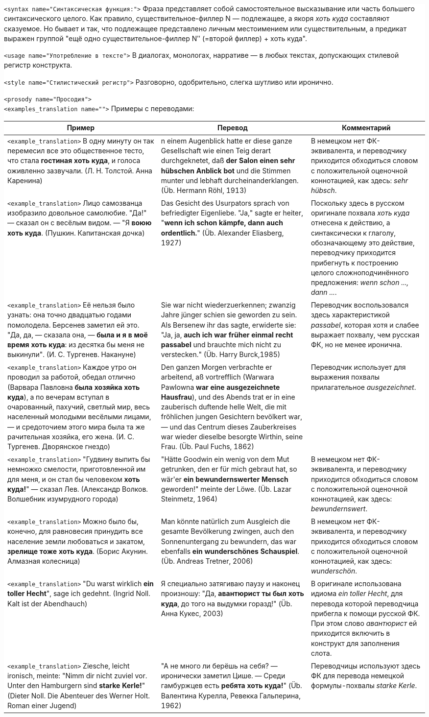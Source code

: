 `<syntax name="Синтаксическая функция:">`  Фраза представляет собой самостоятельное высказывание или часть большего синтаксического целого.  Как правило, существительное-филлер N &mdash; подлежащее, а якоря _хоть куда_ составляют сказуемое. Но бывает и так, что подлежащее представлено личным местоимением или существительным, а предикат выражен группой "ещё одно существительное-филлер Nʺ (=второй филлер) + хоть куда".  
  
`<usage name="Употребление в тексте">` В диалогах, монологах, нарративе &mdash; в любых текстах, допускающих стилевой регистр конструкта.  

`<style name="Стилистический регистр">` Разговорно, одобрительно, слегка шутливо или иронично.

`<prosody name="Просодия">`   
`<examples_translation name="">` Примеры с переводами: 

 Пример | Перевод | Комментарий
--- | --- | ---
`<example_translation>` В одну минуту он так перемесил все это общественное тесто, что стала **гостиная хоть куда**, и голоса оживленно зазвучали. (Л. Н. Толстой. Анна Каренина) | n einem Augenblick hatte er diese ganze Gesellschaft wie einen Teig derart durchgeknetet, daß **der Salon einen sehr hübschen Anblick bot** und die Stimmen munter und lebhaft durcheinanderklangen. (Üb. Hermann Röhl, 1913) |  В немецком нет ФК-эквивалента, и переводчику приходится обходиться словом с положительной оценочной коннотацией, как здесь: _sehr hübsch_.
`<example_translation>`  Лицо самозванца изобразило довольное самолюбие. "Да!" &mdash; сказал он с весёлым видом. &mdash; "Я **воюю хоть куда**. (Пушкин. Капитанская дочка) | Das Gesicht des Usurpators sprach von befriedigter Eigenliebe. "Ja," sagte er heiter, "**wenn ich schon kämpfe, dann auch ordentlich.**" (Üb. Alexander Eliasberg, 1927) | Поскольку здесь в русском оригинале похвала _хоть куда_ отнесена к действию, а синтаксически к глаголу, обозначающему это действие, переводчику приходится прибегнуть к построению целого сложноподчинённого предложения: _wenn schon ..., dann ..._.
`<example_translation>`  Её нельзя было узнать: она точно двадцатью годами помолодела. Берсенев заметил ей это. "Да, да, &mdash; сказала она, &mdash; **была и я в моё время хоть куда**: из десятка бы меня не выкинули". (И. С. Тургенев. Накануне) | Sie war nicht wiederzuerkennen; zwanzig Jahre jünger schien sie geworden zu sein. Als Bersenew ihr das sagte, erwiderte sie: "Ja, ja, **auch ich war früher einmal recht passabel** und brauchte mich nicht zu verstecken." (Üb. Harry Burck,1985) | Переводчик воспользовался здесь характеристикой _passabel_, которая хотя и слабее выражает похвалу, чем русская ФК, но не менее иронична.
`<example_translation>` Каждое утро он проводил за работой, обедал отлично (Варвара Павловна **была хозяйка хоть куда**), а по вечерам вступал в очарованный, пахучий, светлый мир, весь населенный молодыми весёлыми лицами, &mdash; и средоточием этого мира была та же рачительная хозяйка, его жена. (И. С. Тургенев. Дворянское гнездо) | Den ganzen Morgen verbrachte er arbeitend, aß vortrefflich (Warwara Pawlowna **war eine ausgezeichnete Hausfrau**), und des Abends trat er in eine zauberisch duftende helle Welt, die mit fröhlichen jungen Gesichtern bevölkert war, — und das Centrum dieses Zauberkreises war wieder dieselbe besorgte Wirthin, seine Frau. (Üb. Paul Fuchs, 1862)  | Переводчик использует для выражения похвалы прилагательное _ausgezeichnet_.
`<example_translation>`  "Гудвину выпить бы немножко смелости, приготовленной им для меня, и он стал бы человеком **хоть куда!**" — сказал Лев. (Александр Волков. Волшебник изумрудного города) | "Hätte Goodwin ein wenig von dem Mut getrunken, den er für mich gebraut hat, so wär'er **ein bewundernswerter Mensch** geworden!" meinte der Löwe. (Üb. Lazar Steinmetz, 1964)  | В немецком нет ФК-эквивалента, и переводчику приходится обходиться словом с положительной оценочной коннотацией, как здесь: _bewundernswert_.
`<example_translation>` Можно было бы, конечно, для равновесия принудить все население земли любоваться и закатом, **зрелище тоже хоть куда**.  (Борис Акунин. Алмазная колесница) | Man könnte natürlich zum Ausgleich die gesamte Bevölkerung zwingen, auch den Sonnenuntergang zu bewundern, das war ebenfalls **ein wunderschönes Schauspiel**. (Üb. Andreas Tretner, 2006) | В немецком нет ФК-эквивалента, и переводчику приходится обходиться словом с положительной оценочной коннотацией, как здесь: _wunderschön_.
`<example_translation>`  "Du warst wirklich **ein toller Hecht**", sage ich gedehnt. (Ingrid Noll. Kalt ist der Abendhauch)  | Я специально затягиваю паузу и наконец произношу: "Да, **авантюрист ты был хоть куда**, до того на выдумки горазд!" (Üb. Анна Кукес, 2003) | В оригинале использована идиома _ein toller Hecht_, для перевода которой переводчица прибегла к помощи русской ФК. При этом слово _авантюрист_ ей приходится включить в конструкт для заполнения слота. 
`<example_translation>` Ziesche, leicht ironisch, meinte: "Nimm dir nicht zuviel vor. Unter den Hamburgern sind **starke Kerle!**" (Dieter Noll. Die Abenteuer des Werner Holt. Roman einer Jugend)  | "А не много ли берёшь на себя? — иронически заметил Цише. — Среди гамбуржцев есть **ребята хоть куда!**"  (Üb. Валентина Курелла, Ревекка Гальперина, 1962) | Переводчицы используют здесь ФК для перевода немецкой формулы-похвалы _starke Kerle_.
